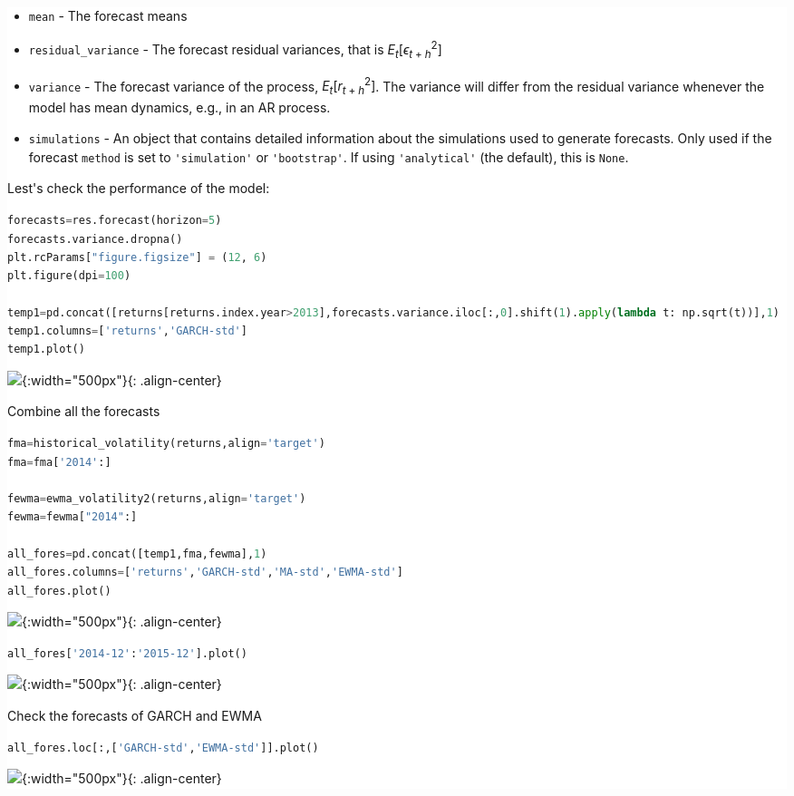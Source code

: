 *   `mean` \- The forecast means

*   `residual_variance` \- The forecast residual variances, that is $E_t[\epsilon_{t+h}^2]$

*   `variance` \- The forecast variance of the process, $E_t[r_{t+h}^2]$. The variance will differ from the residual variance whenever the model has mean dynamics, e.g., in an AR process.

*   `simulations` \- An object that contains detailed information about the simulations used to generate forecasts. Only used if the forecast `method` is set to `'simulation'` or `'bootstrap'`. If using `'analytical'` (the default), this is `None`.

Lest's check the performance of the model:

```python
forecasts=res.forecast(horizon=5)
forecasts.variance.dropna()
plt.rcParams["figure.figsize"] = (12, 6)
plt.figure(dpi=100)

temp1=pd.concat([returns[returns.index.year>2013],forecasts.variance.iloc[:,0].shift(1).apply(lambda t: np.sqrt(t))],1)
temp1.columns=['returns','GARCH-std']
temp1.plot()
```

![](http://bens-1-pics.oss-cn-hongkong.aliyuncs.com/2025/02/21/17399568975243.jpg?x-oss-process=image/auto-orient,1/quality,q_90/watermark,text_YmVuc2Jsb2cudGVjaA,color_f5eded,size_15,x_10,y_10){:width="500px"}{: .align-center}

Combine all the forecasts

```python
fma=historical_volatility(returns,align='target')
fma=fma['2014':]

fewma=ewma_volatility2(returns,align='target')
fewma=fewma["2014":]

all_fores=pd.concat([temp1,fma,fewma],1)
all_fores.columns=['returns','GARCH-std','MA-std','EWMA-std']
all_fores.plot()
```

![](http://bens-1-pics.oss-cn-hongkong.aliyuncs.com/2025/02/21/17399562837746.jpg?x-oss-process=image/auto-orient,1/quality,q_90/watermark,text_YmVuc2Jsb2cudGVjaA,color_f5eded,size_15,x_10,y_10){:width="500px"}{: .align-center}

```python
all_fores['2014-12':'2015-12'].plot()
```

![](http://bens-1-pics.oss-cn-hongkong.aliyuncs.com/2025/02/21/17401285095257.jpg?x-oss-process=image/auto-orient,1/quality,q_90/watermark,text_YmVuc2Jsb2cudGVjaA,color_f5eded,size_15,x_10,y_10){:width="500px"}{: .align-center}


Check the forecasts of GARCH and EWMA

```python
all_fores.loc[:,['GARCH-std','EWMA-std']].plot()
```

![](http://bens-1-pics.oss-cn-hongkong.aliyuncs.com/2025/02/21/17399571613804.jpg?x-oss-process=image/auto-orient,1/quality,q_90/watermark,text_YmVuc2Jsb2cudGVjaA,color_f5eded,size_15,x_10,y_10){:width="500px"}{: .align-center}
